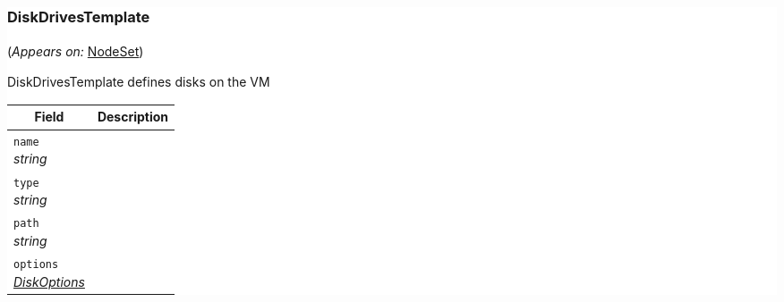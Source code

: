 </td>
<td>
</td>
</tr>
</tbody>
</table>
</div>
</div>
<h3 id="airship.airshipit.org/v1.DiskDrivesTemplate">DiskDrivesTemplate
</h3>
<p>
(<em>Appears on:</em>
<a href="#airship.airshipit.org/v1.NodeSet">NodeSet</a>)
</p>
<p>DiskDrivesTemplate defines disks on the VM</p>
<div class="md-typeset__scrollwrap">
<div class="md-typeset__table">
<table>
<thead>
<tr>
<th>Field</th>
<th>Description</th>
</tr>
</thead>
<tbody>
<tr>
<td>
<code>name</code><br>
<em>
string
</em>
</td>
<td>
</td>
</tr>
<tr>
<td>
<code>type</code><br>
<em>
string
</em>
</td>
<td>
</td>
</tr>
<tr>
<td>
<code>path</code><br>
<em>
string
</em>
</td>
<td>
</td>
</tr>
<tr>
<td>
<code>options</code><br>
<em>
<a href="#airship.airshipit.org/v1.DiskOptions">
DiskOptions
</a>
</em>
</td>